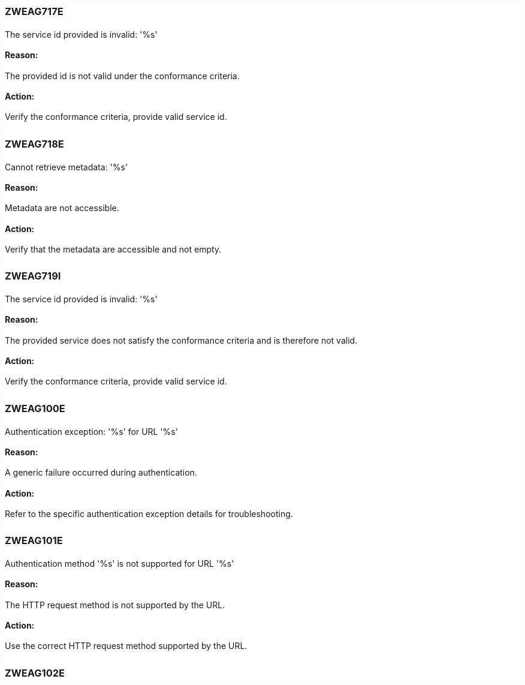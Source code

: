 ### ZWEAG717E

  The service id provided is invalid: '%s'

  **Reason:**

  The provided id is not valid under the conformance criteria.

  **Action:**

  Verify the conformance criteria, provide valid service id.

### ZWEAG718E

  Cannot retrieve metadata: '%s'

  **Reason:**

  Metadata are not accessible.

  **Action:**

  Verify that the metadata are accessible and not empty.

### ZWEAG719I

  The service id provided is invalid: '%s'

  **Reason:**

  The provided service does not satisfy the conformance criteria and is therefore not valid.

  **Action:**

  Verify the conformance criteria, provide valid service id.
  
### ZWEAG100E

  Authentication exception: '%s' for URL '%s'

  **Reason:**

  A generic failure occurred during authentication.

  **Action:**

  Refer to the specific authentication exception details for troubleshooting.

### ZWEAG101E

  Authentication method '%s' is not supported for URL '%s'

  **Reason:**

  The HTTP request method is not supported by the URL.

  **Action:**

  Use the correct HTTP request method supported by the URL.

### ZWEAG102E
